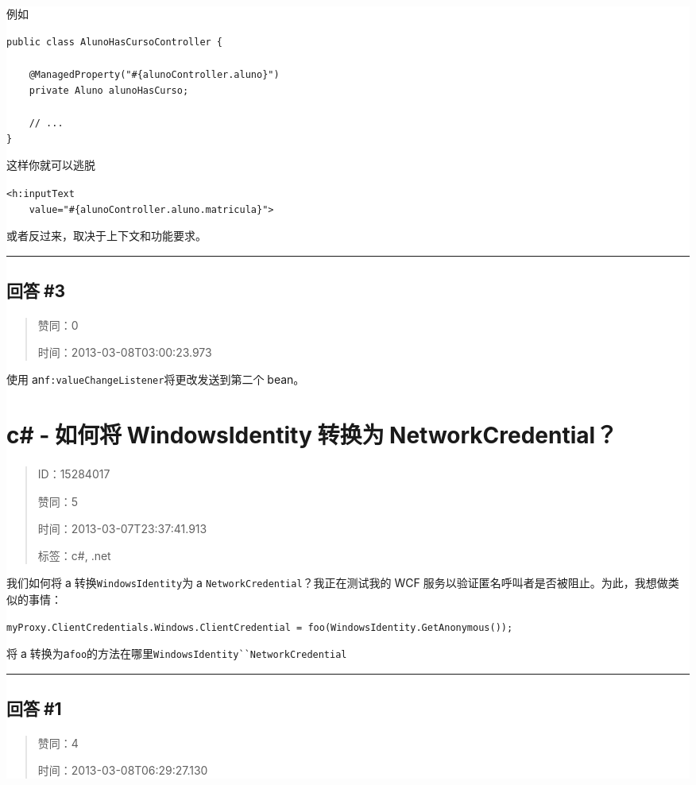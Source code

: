 例如

```
public class AlunoHasCursoController {

    @ManagedProperty("#{alunoController.aluno}")
    private Aluno alunoHasCurso;

    // ...
} 
```

这样你就可以逃脱

```
<h:inputText
    value="#{alunoController.aluno.matricula}"> 
```

或者反过来，取决于上下文和功能要求。

* * *

## 回答 #3

> 赞同：0
> 
> 时间：2013-03-08T03:00:23.973

使用 an`f:valueChangeListener`将更改发送到第二个 bean。

# c# - 如何将 WindowsIdentity 转换为 NetworkCredential？

> ID：15284017
> 
> 赞同：5
> 
> 时间：2013-03-07T23:37:41.913
> 
> 标签：c#, .net

我们如何将 a 转换`WindowsIdentity`为 a `NetworkCredential`？我正在测试我的 WCF 服务以验证匿名呼叫者是否被阻止。为此，我想做类似的事情：

```
myProxy.ClientCredentials.Windows.ClientCredential = foo(WindowsIdentity.GetAnonymous()); 
```

将 a 转换为a`foo`的方法在哪里`WindowsIdentity``NetworkCredential`

* * *

## 回答 #1

> 赞同：4
> 
> 时间：2013-03-08T06:29:27.130

